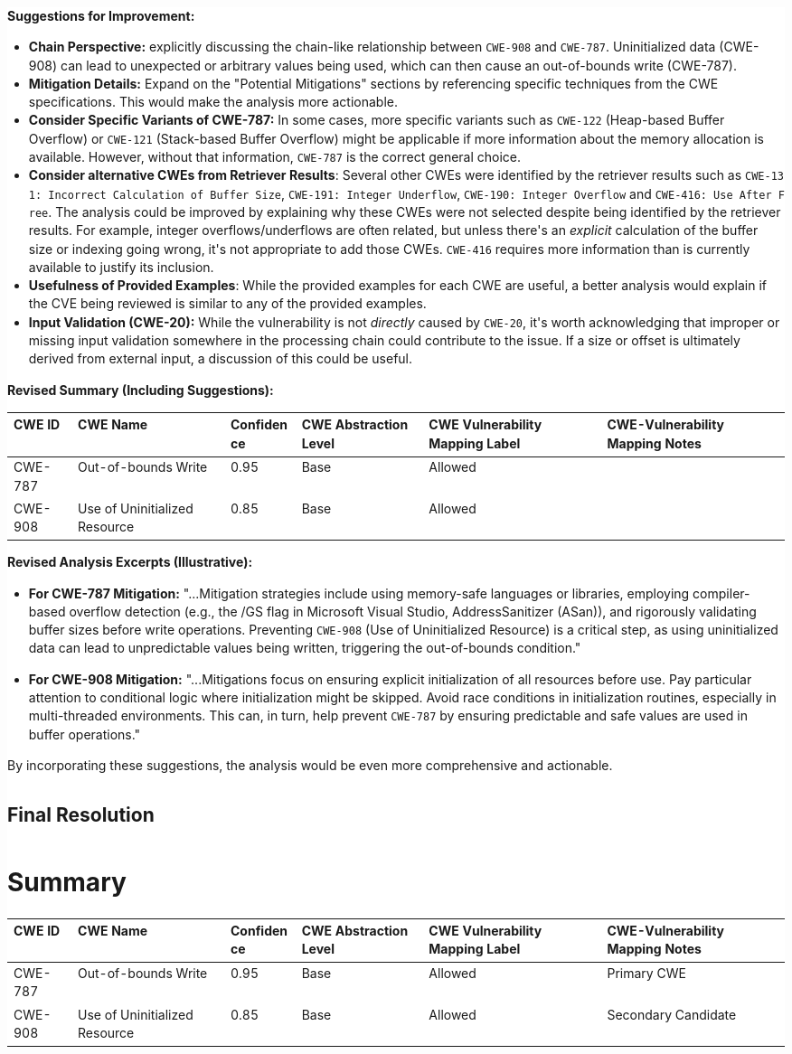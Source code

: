 **Suggestions for Improvement:**

*   **Chain Perspective:** explicitly discussing the chain-like relationship between `CWE-908` and `CWE-787`. Uninitialized data (CWE-908) can lead to unexpected or arbitrary values being used, which can then cause an out-of-bounds write (CWE-787).
*   **Mitigation Details:** Expand on the "Potential Mitigations" sections by referencing specific techniques from the CWE specifications. This would make the analysis more actionable.
*   **Consider Specific Variants of CWE-787:** In some cases, more specific variants such as `CWE-122` (Heap-based Buffer Overflow) or `CWE-121` (Stack-based Buffer Overflow) might be applicable if more information about the memory allocation is available. However, without that information, `CWE-787` is the correct general choice.
*   **Consider alternative CWEs from Retriever Results**: Several other CWEs were identified by the retriever results such as `CWE-131: Incorrect Calculation of Buffer Size`, `CWE-191: Integer Underflow`, `CWE-190: Integer Overflow` and `CWE-416: Use After Free`. The analysis could be improved by explaining why these CWEs were not selected despite being identified by the retriever results. For example, integer overflows/underflows are often related, but unless there's an *explicit* calculation of the buffer size or indexing going wrong, it's not appropriate to add those CWEs. `CWE-416` requires more information than is currently available to justify its inclusion.
*   **Usefulness of Provided Examples**: While the provided examples for each CWE are useful, a better analysis would explain if the CVE being reviewed is similar to any of the provided examples.
*   **Input Validation (CWE-20):** While the vulnerability is not *directly* caused by `CWE-20`, it's worth acknowledging that improper or missing input validation somewhere in the processing chain could contribute to the issue. If a size or offset is ultimately derived from external input, a discussion of this could be useful.

**Revised Summary (Including Suggestions):**

| CWE ID  | CWE Name                                                     | Confidence | CWE Abstraction Level | CWE Vulnerability Mapping Label | CWE-Vulnerability Mapping Notes |
| :-------- | :----------------------------------------------------------- | :---------- | :---------------------- | :------------------------------ | :------------------------------ |
| CWE-787 | Out-of-bounds Write | 0.95      | Base                      | Allowed                         |                                 |
| CWE-908 | Use of Uninitialized Resource | 0.85      | Base                      | Allowed                         |                                 |

**Revised Analysis Excerpts (Illustrative):**

*   **For CWE-787 Mitigation:** "...Mitigation strategies include using memory-safe languages or libraries, employing compiler-based overflow detection (e.g., the /GS flag in Microsoft Visual Studio, AddressSanitizer (ASan)), and rigorously validating buffer sizes before write operations.  Preventing `CWE-908` (Use of Uninitialized Resource) is a critical step, as using uninitialized data can lead to unpredictable values being written, triggering the out-of-bounds condition."

*   **For CWE-908 Mitigation:** "...Mitigations focus on ensuring explicit initialization of all resources before use.  Pay particular attention to conditional logic where initialization might be skipped. Avoid race conditions in initialization routines, especially in multi-threaded environments. This can, in turn, help prevent `CWE-787` by ensuring predictable and safe values are used in buffer operations."

By incorporating these suggestions, the analysis would be even more comprehensive and actionable.

## Final Resolution

# Summary
| CWE ID  | CWE Name                                                     | Confidence | CWE Abstraction Level | CWE Vulnerability Mapping Label | CWE-Vulnerability Mapping Notes |
| :-------- | :----------------------------------------------------------- | :---------- | :---------------------- | :------------------------------ | :------------------------------ |
| CWE-787 | Out-of-bounds Write | 0.95      | Base                      | Allowed                         | Primary CWE |
| CWE-908 | Use of Uninitialized Resource | 0.85      | Base                      | Allowed                         | Secondary Candidate |
